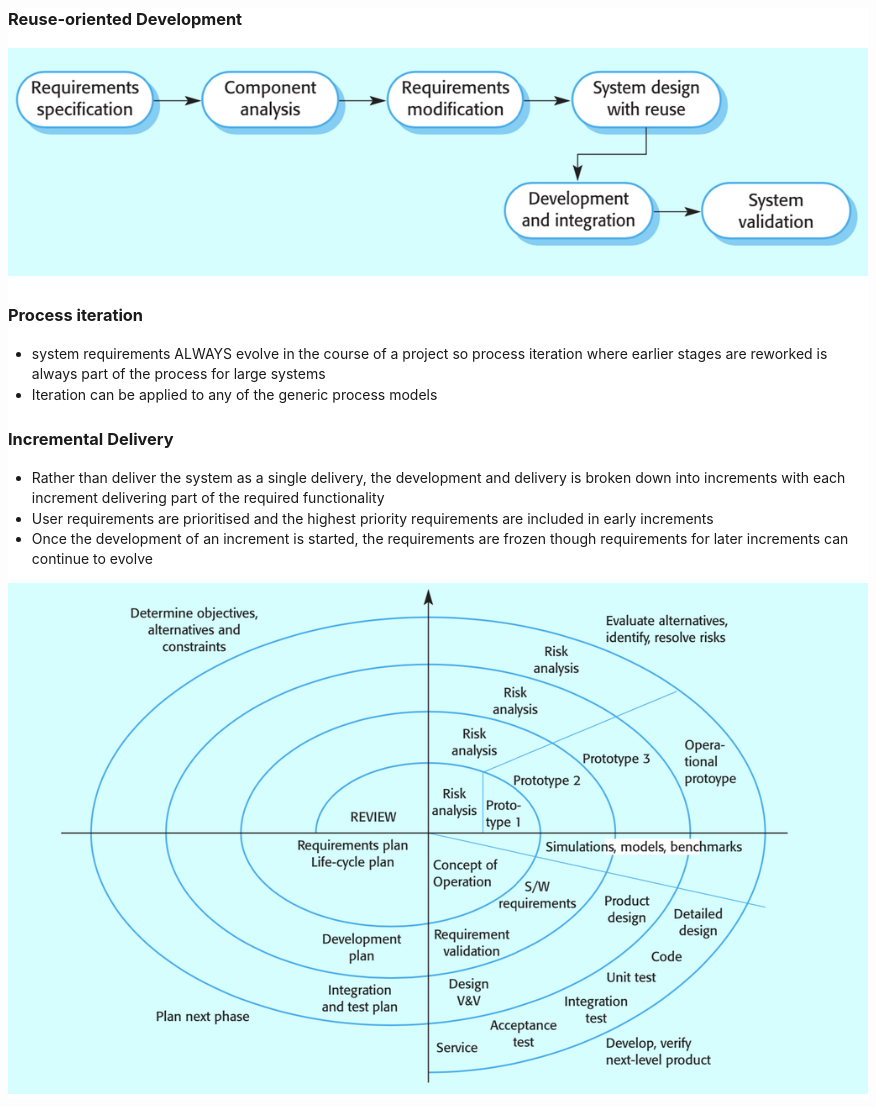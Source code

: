 ### Reuse-oriented Development

![](./imgs/reuse_oriented.png)

### Process iteration
- system requirements ALWAYS evolve in the course of a project so process iteration where earlier stages are reworked is always part of the process for large systems
- Iteration can be applied to any of the generic process models

### Incremental Delivery

- Rather than deliver the system as a single delivery, the development and delivery is broken down into increments with each increment delivering part of the required functionality
- User requirements are prioritised and the highest priority requirements are included in early increments
- Once the development of an increment is started, the requirements are frozen though requirements for later increments can continue to evolve

![](./imgs/spiral_model.png)
